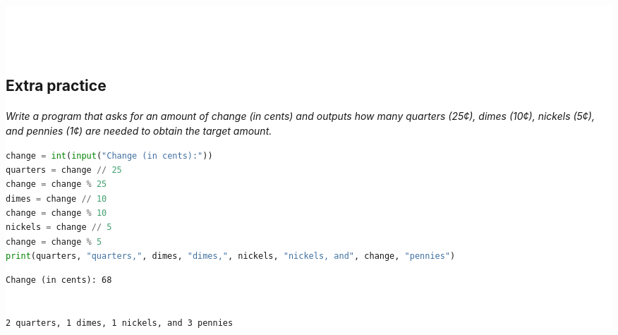 <div style="height:5em;"></div>

## Extra practice

_Write a program that asks for an amount of change (in cents) and outputs how many quarters (25¢), dimes (10¢), nickels (5¢), and pennies (1¢) are needed to obtain the target amount._


```python
change = int(input("Change (in cents):"))
quarters = change // 25
change = change % 25
dimes = change // 10
change = change % 10
nickels = change // 5
change = change % 5
print(quarters, "quarters,", dimes, "dimes,", nickels, "nickels, and", change, "pennies")
```

    Change (in cents): 68


    2 quarters, 1 dimes, 1 nickels, and 3 pennies

